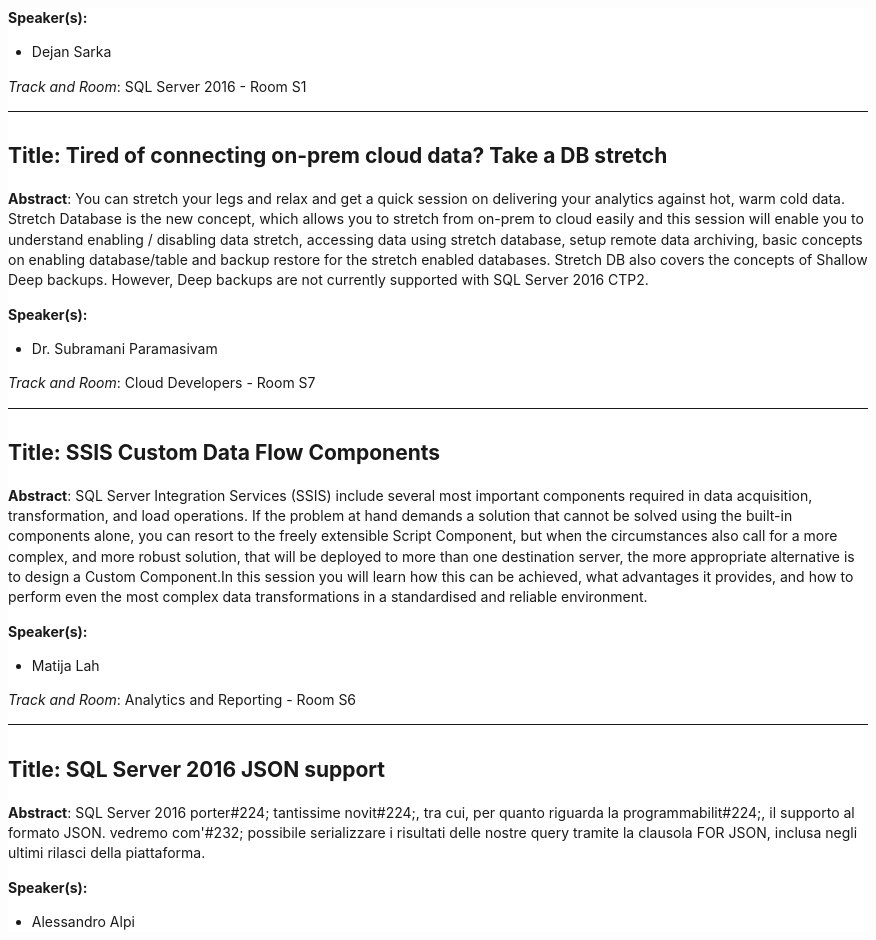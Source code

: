 **Speaker(s):**
- Dejan Sarka
 
*Track and Room*: SQL Server 2016 - Room S1
 
----------------------------------------------------------------------------------- 
 
 
## Title: Tired of connecting on-prem  cloud data? Take a DB stretch
 
**Abstract**:
You can stretch your legs and relax and get a quick session on delivering your analytics against hot, warm  cold data. Stretch Database is the new concept, which allows you to stretch from on-prem to cloud easily and this session will enable you to understand enabling / disabling data stretch, accessing data using stretch database, setup remote data archiving, basic concepts on enabling database/table and backup  restore for the stretch enabled databases. Stretch DB also covers the concepts of Shallow  Deep backups. However, Deep backups are not currently supported with SQL Server 2016 CTP2.
 
**Speaker(s):**
- Dr. Subramani Paramasivam
 
*Track and Room*: Cloud  Developers - Room S7
 
----------------------------------------------------------------------------------- 
 
 
## Title: SSIS Custom Data Flow Components
 
**Abstract**:
SQL Server Integration Services (SSIS) include several most important components required in data acquisition, transformation, and load operations. If the problem at hand demands a solution that cannot be solved using the built-in components alone, you can resort to the freely extensible Script Component, but when the circumstances also call for a more complex, and more robust solution, that will be deployed to more than one destination server, the more appropriate alternative is to design a Custom Component.In this session you will learn how this can be achieved, what advantages it provides, and how to perform even the most complex data transformations in a standardised and reliable environment.
 
**Speaker(s):**
- Matija Lah
 
*Track and Room*: Analytics and Reporting - Room S6
 
----------------------------------------------------------------------------------- 
 
 
## Title: SQL Server 2016 JSON support
 
**Abstract**:
SQL Server 2016 porter#224; tantissime novit#224;, tra cui, per quanto riguarda la programmabilit#224;, il supporto al formato JSON. vedremo com'#232; possibile serializzare i risultati delle nostre query tramite la clausola FOR JSON, inclusa negli ultimi rilasci della piattaforma.
 
**Speaker(s):**
- Alessandro Alpi
 